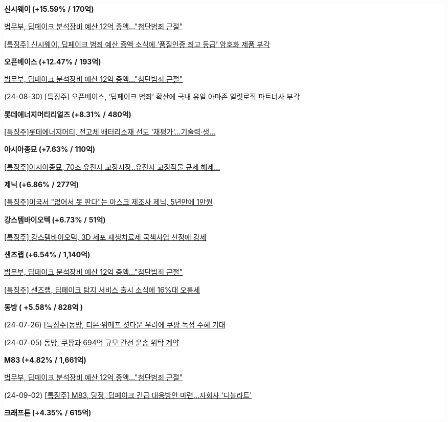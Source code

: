 
**신시웨이 (+15.59%** **/** **170억)**

[법무부, 딥페이크 분석장비 예산 12억 증액…"첨단범죄 근절"](https://www.yna.co.kr/view/AKR20240904105100004?input=1195m)

[[특징주\] 신시웨이, 딥페이크 범죄 예산 증액 소식에 ‘품질인증 최고 등급’ 암호화 제품 부각](https://www.widedaily.com/news/articleView.html?idxno=244592)

 

**오픈베이스 (+12.47%** **/** **193억)**

[법무부, 딥페이크 분석장비 예산 12억 증액…"첨단범죄 근절"](https://www.yna.co.kr/view/AKR20240904105100004?input=1195m)

(24-08-30) [[특징주\] 오픈베이스, ‘딥페이크 범죄’ 확산에 국내 유일 아마존 얼럿로직 파트너사 부각](https://www.widedaily.com/news/articleView.html?idxno=244011)

 

**롯데에너지머티리얼즈 (+8.31%** **/** **480억)**

[[특징주\]롯데에너지머티, 전고체 배터리소재 선도 '재평가'…기술력·생...](https://view.asiae.co.kr/article/2024090510420364499)

 

**아시아종묘 (+7.63%** **/** **110억)**

[[특징주\]아시아종묘, 70조 유전자 교정시장..유전자 교정작물 규제 해제...](http://www.fnnews.com/news/202409050956247957)

 

**제닉 (+6.86%** **/** **277억)**

[[특징주\]미국서 "없어서 못 판다"는 마스크 제조사 제닉, 5년만에 1만원](https://view.asiae.co.kr/article/2024090509245098456)

 

**강스템바이오텍 (+6.73%** **/** **51억)**

[[특징주\] 강스템바이오텍, 3D 세포 재생치료제 국책사업 선정에 강세](https://www.etoday.co.kr/news/view/2398089)

 

**샌즈랩 (+6.54%** **/** **1,140억)**

[법무부, 딥페이크 분석장비 예산 12억 증액…"첨단범죄 근절"](https://www.yna.co.kr/view/AKR20240904105100004?input=1195m)

[[특징주\] 샌즈랩, 딥페이크 탐지 서비스 출시 소식에 16%대 오름세](https://www.etoday.co.kr/news/view/2398071)

 

**동방 (** **+5.58%** **/ 828억 )**

(24-07-26) [[특징주\]동방, 티몬·위메프 셧다운 우려에 쿠팡 독점 수혜 기대](https://www.edaily.co.kr/News/Read?newsId=02017206638958456&mediaCodeNo=257&OutLnkChk=Y)

(24-07-05) [동방, 쿠팡과 694억 규모 간선 운송 위탁 계약](https://www.hankyung.com/article/2024070549576)

 

**M83 (+4.82%** **/** **1,661억)**

[법무부, 딥페이크 분석장비 예산 12억 증액…"첨단범죄 근절"](https://www.yna.co.kr/view/AKR20240904105100004?input=1195m)

(24-09-02) [[특징주\] M83, 당정, 딥페이크 긴급 대응방안 마련...자회사 '디블라트'](https://www.etoday.co.kr/news/view/2396655)

 

**크래프톤 (+4.35%** **/** **615억)**
